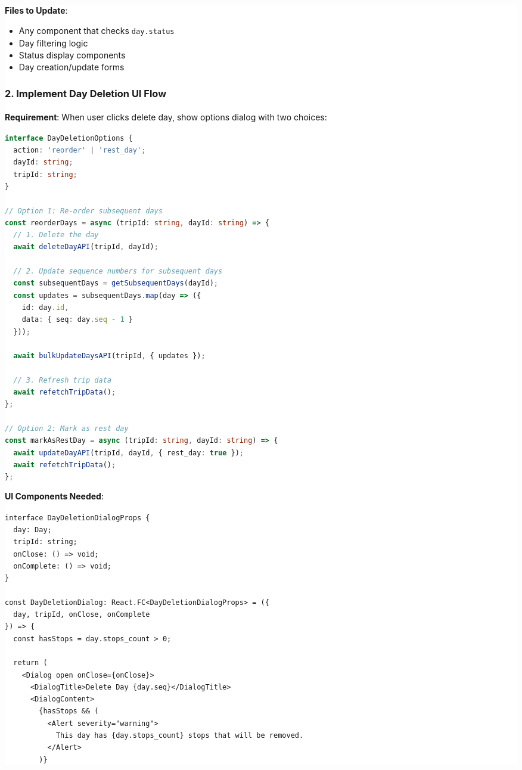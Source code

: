 **Files to Update**:
- Any component that checks `day.status`
- Day filtering logic
- Status display components
- Day creation/update forms

### **2. Implement Day Deletion UI Flow**

**Requirement**: When user clicks delete day, show options dialog with two choices:

```typescript
interface DayDeletionOptions {
  action: 'reorder' | 'rest_day';
  dayId: string;
  tripId: string;
}

// Option 1: Re-order subsequent days
const reorderDays = async (tripId: string, dayId: string) => {
  // 1. Delete the day
  await deleteDayAPI(tripId, dayId);
  
  // 2. Update sequence numbers for subsequent days
  const subsequentDays = getSubsequentDays(dayId);
  const updates = subsequentDays.map(day => ({
    id: day.id,
    data: { seq: day.seq - 1 }
  }));
  
  await bulkUpdateDaysAPI(tripId, { updates });
  
  // 3. Refresh trip data
  await refetchTripData();
};

// Option 2: Mark as rest day
const markAsRestDay = async (tripId: string, dayId: string) => {
  await updateDayAPI(tripId, dayId, { rest_day: true });
  await refetchTripData();
};
```

**UI Components Needed**:

```tsx
interface DayDeletionDialogProps {
  day: Day;
  tripId: string;
  onClose: () => void;
  onComplete: () => void;
}

const DayDeletionDialog: React.FC<DayDeletionDialogProps> = ({ 
  day, tripId, onClose, onComplete 
}) => {
  const hasStops = day.stops_count > 0;
  
  return (
    <Dialog open onClose={onClose}>
      <DialogTitle>Delete Day {day.seq}</DialogTitle>
      <DialogContent>
        {hasStops && (
          <Alert severity="warning">
            This day has {day.stops_count} stops that will be removed.
          </Alert>
        )}
```